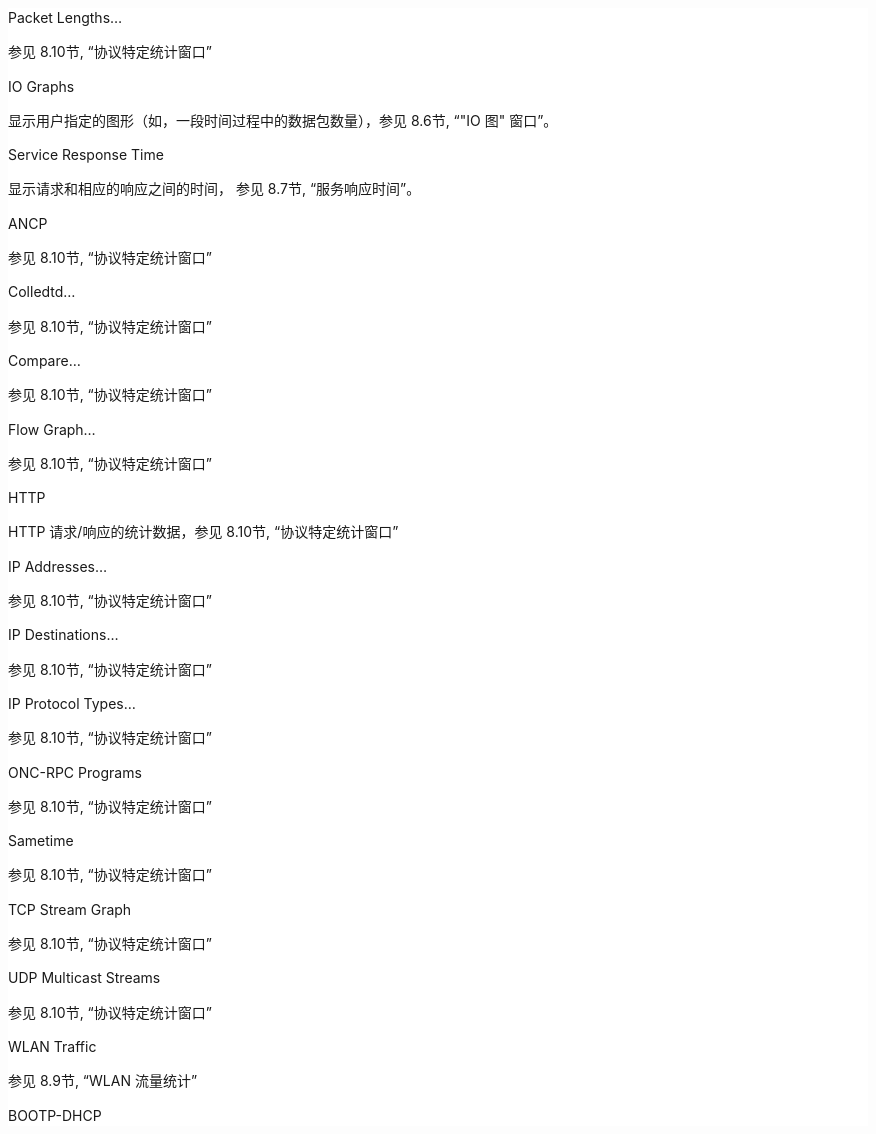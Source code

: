 Packet Lengths…

参见  8.10节, “协议特定统计窗口”

IO Graphs

显示用户指定的图形（如，一段时间过程中的数据包数量），参见  8.6节, “"IO 图" 窗口”。

Service Response Time

显示请求和相应的响应之间的时间， 参见  8.7节, “服务响应时间”。

ANCP

参见  8.10节, “协议特定统计窗口”

Colledtd…

参见  8.10节, “协议特定统计窗口”

Compare…

参见  8.10节, “协议特定统计窗口”

Flow Graph…

参见  8.10节, “协议特定统计窗口”

HTTP

HTTP 请求/响应的统计数据，参见  8.10节, “协议特定统计窗口”

IP Addresses…

参见  8.10节, “协议特定统计窗口”

IP Destinations…

参见  8.10节, “协议特定统计窗口”

IP Protocol Types…

参见  8.10节, “协议特定统计窗口”

ONC-RPC Programs

参见  8.10节, “协议特定统计窗口”

Sametime

参见  8.10节, “协议特定统计窗口”

TCP Stream Graph

参见  8.10节, “协议特定统计窗口”

UDP Multicast Streams

参见  8.10节, “协议特定统计窗口”

WLAN Traffic

参见  8.9节, “WLAN 流量统计”

BOOTP-DHCP
